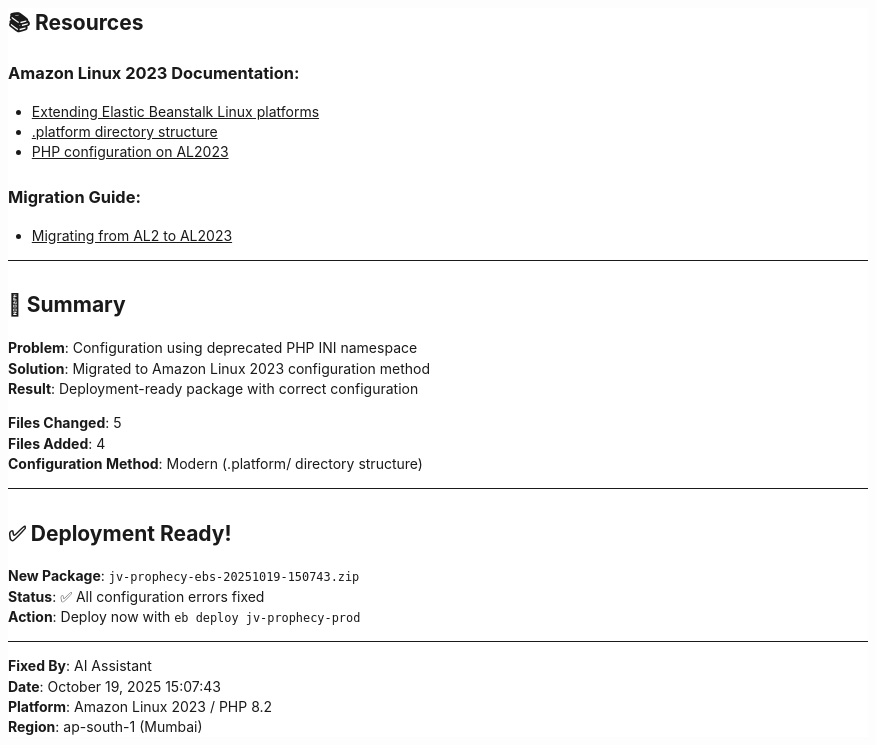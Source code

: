 
## 📚 Resources

### Amazon Linux 2023 Documentation:
- [Extending Elastic Beanstalk Linux platforms](https://docs.aws.amazon.com/elasticbeanstalk/latest/dg/platforms-linux-extend.html)
- [.platform directory structure](https://docs.aws.amazon.com/elasticbeanstalk/latest/dg/platforms-linux-extend.html#platforms-linux-extend-platform)
- [PHP configuration on AL2023](https://docs.aws.amazon.com/elasticbeanstalk/latest/dg/create-deploy-php.container.html)

### Migration Guide:
- [Migrating from AL2 to AL2023](https://docs.aws.amazon.com/elasticbeanstalk/latest/dg/using-features.migration-al.html)

---

## 🎉 Summary

**Problem**: Configuration using deprecated PHP INI namespace  
**Solution**: Migrated to Amazon Linux 2023 configuration method  
**Result**: Deployment-ready package with correct configuration  

**Files Changed**: 5  
**Files Added**: 4  
**Configuration Method**: Modern (.platform/ directory structure)  

---

## ✅ Deployment Ready!

**New Package**: `jv-prophecy-ebs-20251019-150743.zip`  
**Status**: ✅ All configuration errors fixed  
**Action**: Deploy now with `eb deploy jv-prophecy-prod`

---

**Fixed By**: AI Assistant  
**Date**: October 19, 2025 15:07:43  
**Platform**: Amazon Linux 2023 / PHP 8.2  
**Region**: ap-south-1 (Mumbai)

